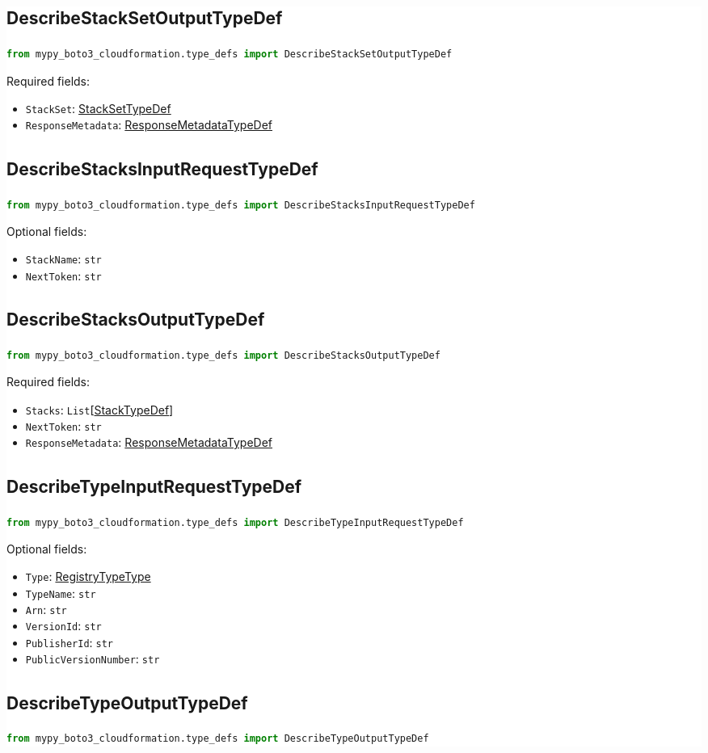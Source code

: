 ## DescribeStackSetOutputTypeDef

```python
from mypy_boto3_cloudformation.type_defs import DescribeStackSetOutputTypeDef
```

Required fields:

- `StackSet`: [StackSetTypeDef](./type_defs.md#stacksettypedef)
- `ResponseMetadata`:
  [ResponseMetadataTypeDef](./type_defs.md#responsemetadatatypedef)

## DescribeStacksInputRequestTypeDef

```python
from mypy_boto3_cloudformation.type_defs import DescribeStacksInputRequestTypeDef
```

Optional fields:

- `StackName`: `str`
- `NextToken`: `str`

## DescribeStacksOutputTypeDef

```python
from mypy_boto3_cloudformation.type_defs import DescribeStacksOutputTypeDef
```

Required fields:

- `Stacks`: `List`\[[StackTypeDef](./type_defs.md#stacktypedef)\]
- `NextToken`: `str`
- `ResponseMetadata`:
  [ResponseMetadataTypeDef](./type_defs.md#responsemetadatatypedef)

## DescribeTypeInputRequestTypeDef

```python
from mypy_boto3_cloudformation.type_defs import DescribeTypeInputRequestTypeDef
```

Optional fields:

- `Type`: [RegistryTypeType](./literals.md#registrytypetype)
- `TypeName`: `str`
- `Arn`: `str`
- `VersionId`: `str`
- `PublisherId`: `str`
- `PublicVersionNumber`: `str`

## DescribeTypeOutputTypeDef

```python
from mypy_boto3_cloudformation.type_defs import DescribeTypeOutputTypeDef
```
